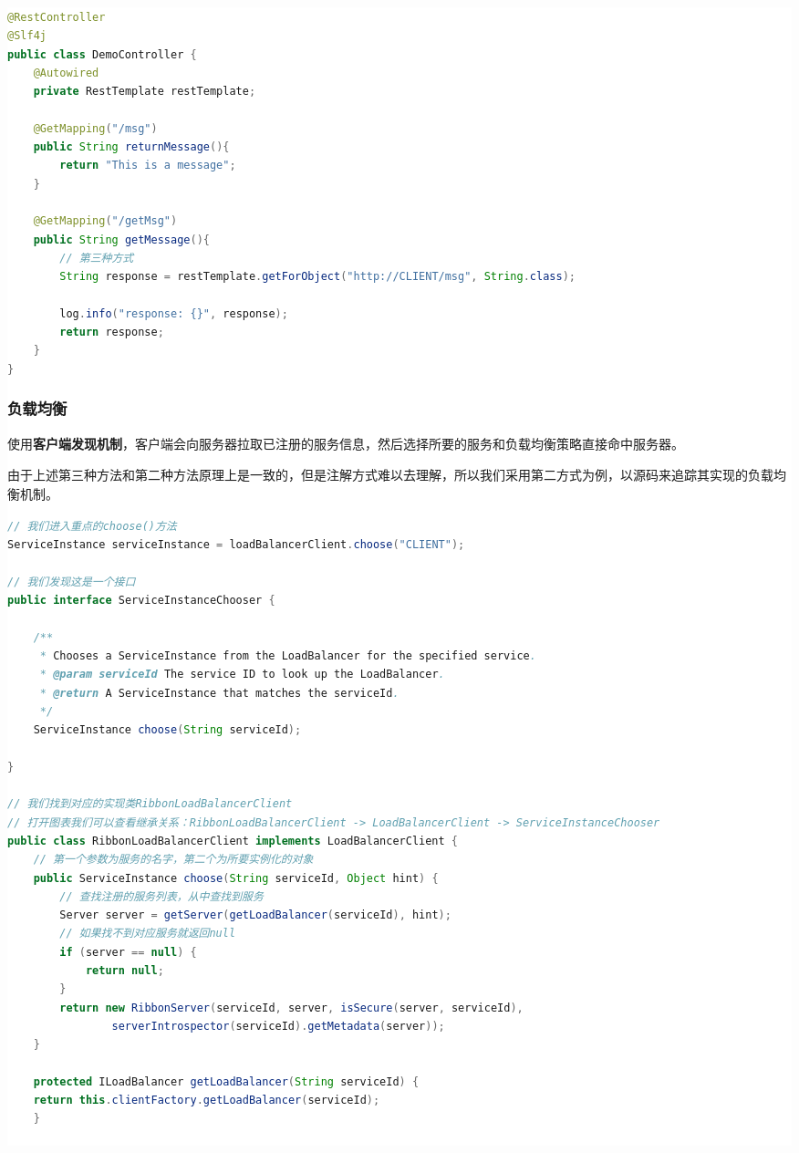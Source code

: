 ```java
@RestController
@Slf4j
public class DemoController {
    @Autowired
    private RestTemplate restTemplate;
    
    @GetMapping("/msg")
    public String returnMessage(){
        return "This is a message";
    }

    @GetMapping("/getMsg")
    public String getMessage(){
        // 第三种方式
        String response = restTemplate.getForObject("http://CLIENT/msg", String.class);

        log.info("response: {}", response);
        return response;
    }
}
```



### 负载均衡

使用**客户端发现机制**，客户端会向服务器拉取已注册的服务信息，然后选择所要的服务和负载均衡策略直接命中服务器。

由于上述第三种方法和第二种方法原理上是一致的，但是注解方式难以去理解，所以我们采用第二方式为例，以源码来追踪其实现的负载均衡机制。

```java
// 我们进入重点的choose()方法
ServiceInstance serviceInstance = loadBalancerClient.choose("CLIENT");

// 我们发现这是一个接口
public interface ServiceInstanceChooser {

    /**
     * Chooses a ServiceInstance from the LoadBalancer for the specified service.
     * @param serviceId The service ID to look up the LoadBalancer.
     * @return A ServiceInstance that matches the serviceId.
     */
    ServiceInstance choose(String serviceId);

}

// 我们找到对应的实现类RibbonLoadBalancerClient
// 打开图表我们可以查看继承关系：RibbonLoadBalancerClient -> LoadBalancerClient -> ServiceInstanceChooser
public class RibbonLoadBalancerClient implements LoadBalancerClient {
    // 第一个参数为服务的名字，第二个为所要实例化的对象
    public ServiceInstance choose(String serviceId, Object hint) {
        // 查找注册的服务列表，从中查找到服务
        Server server = getServer(getLoadBalancer(serviceId), hint);
        // 如果找不到对应服务就返回null
        if (server == null) {
            return null;
        }
        return new RibbonServer(serviceId, server, isSecure(server, serviceId),
                serverIntrospector(serviceId).getMetadata(server));
    }
    
    protected ILoadBalancer getLoadBalancer(String serviceId) {
    return this.clientFactory.getLoadBalancer(serviceId);
    }
    
```